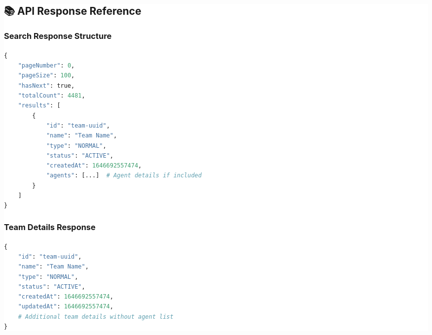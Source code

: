 ## 📚 API Response Reference

### Search Response Structure
```python
{
    "pageNumber": 0,
    "pageSize": 100,
    "hasNext": true,
    "totalCount": 4481,
    "results": [
        {
            "id": "team-uuid",
            "name": "Team Name",
            "type": "NORMAL",
            "status": "ACTIVE",
            "createdAt": 1646692557474,
            "agents": [...]  # Agent details if included
        }
    ]
}
```

### Team Details Response
```python
{
    "id": "team-uuid",
    "name": "Team Name", 
    "type": "NORMAL",
    "status": "ACTIVE",
    "createdAt": 1646692557474,
    "updatedAt": 1646692557474,
    # Additional team details without agent list
}
``` 